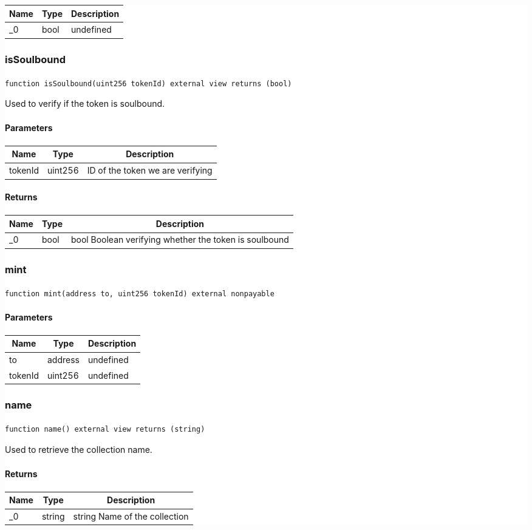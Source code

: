 | Name | Type | Description |
|---|---|---|
| _0 | bool | undefined |

### isSoulbound

```solidity
function isSoulbound(uint256 tokenId) external view returns (bool)
```

Used to verify if the token is soulbound.



#### Parameters

| Name | Type | Description |
|---|---|---|
| tokenId | uint256 | ID of the token we are verifying |

#### Returns

| Name | Type | Description |
|---|---|---|
| _0 | bool | bool Boolean verifying whether the token is soulbound |

### mint

```solidity
function mint(address to, uint256 tokenId) external nonpayable
```





#### Parameters

| Name | Type | Description |
|---|---|---|
| to | address | undefined |
| tokenId | uint256 | undefined |

### name

```solidity
function name() external view returns (string)
```

Used to retrieve the collection name.




#### Returns

| Name | Type | Description |
|---|---|---|
| _0 | string | string Name of the collection |
